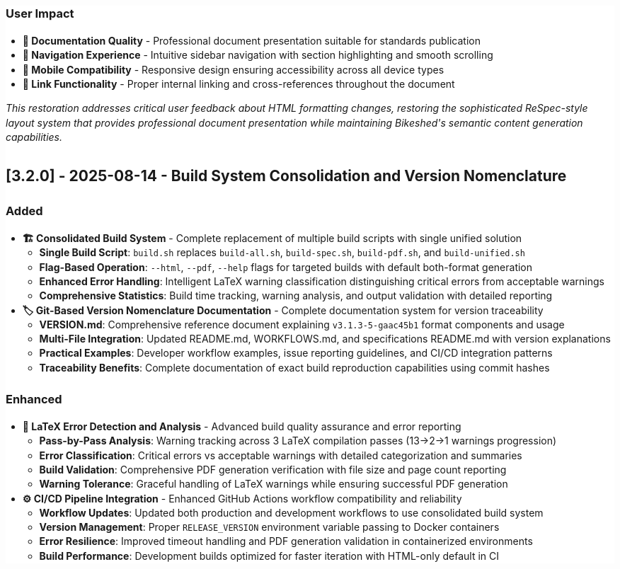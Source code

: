 ### User Impact
- **📖 Documentation Quality** - Professional document presentation suitable for standards publication
- **🎯 Navigation Experience** - Intuitive sidebar navigation with section highlighting and smooth scrolling
- **📱 Mobile Compatibility** - Responsive design ensuring accessibility across all device types
- **🔗 Link Functionality** - Proper internal linking and cross-references throughout the document

*This restoration addresses critical user feedback about HTML formatting changes, restoring the sophisticated ReSpec-style layout system that provides professional document presentation while maintaining Bikeshed's semantic content generation capabilities.*

## [3.2.0] - 2025-08-14 - Build System Consolidation and Version Nomenclature

### Added
- **🏗️ Consolidated Build System** - Complete replacement of multiple build scripts with single unified solution
  - **Single Build Script**: `build.sh` replaces `build-all.sh`, `build-spec.sh`, `build-pdf.sh`, and `build-unified.sh`
  - **Flag-Based Operation**: `--html`, `--pdf`, `--help` flags for targeted builds with default both-format generation
  - **Enhanced Error Handling**: Intelligent LaTeX warning classification distinguishing critical errors from acceptable warnings
  - **Comprehensive Statistics**: Build time tracking, warning analysis, and output validation with detailed reporting
- **🏷️ Git-Based Version Nomenclature Documentation** - Complete documentation system for version traceability
  - **VERSION.md**: Comprehensive reference document explaining `v3.1.3-5-gaac45b1` format components and usage
  - **Multi-File Integration**: Updated README.md, WORKFLOWS.md, and specifications README.md with version explanations
  - **Practical Examples**: Developer workflow examples, issue reporting guidelines, and CI/CD integration patterns
  - **Traceability Benefits**: Complete documentation of exact build reproduction capabilities using commit hashes

### Enhanced
- **🔧 LaTeX Error Detection and Analysis** - Advanced build quality assurance and error reporting
  - **Pass-by-Pass Analysis**: Warning tracking across 3 LaTeX compilation passes (13→2→1 warnings progression)
  - **Error Classification**: Critical errors vs acceptable warnings with detailed categorization and summaries
  - **Build Validation**: Comprehensive PDF generation verification with file size and page count reporting
  - **Warning Tolerance**: Graceful handling of LaTeX warnings while ensuring successful PDF generation
- **⚙️ CI/CD Pipeline Integration** - Enhanced GitHub Actions workflow compatibility and reliability
  - **Workflow Updates**: Updated both production and development workflows to use consolidated build system
  - **Version Management**: Proper `RELEASE_VERSION` environment variable passing to Docker containers
  - **Error Resilience**: Improved timeout handling and PDF generation validation in containerized environments
  - **Build Performance**: Development builds optimized for faster iteration with HTML-only default in CI
